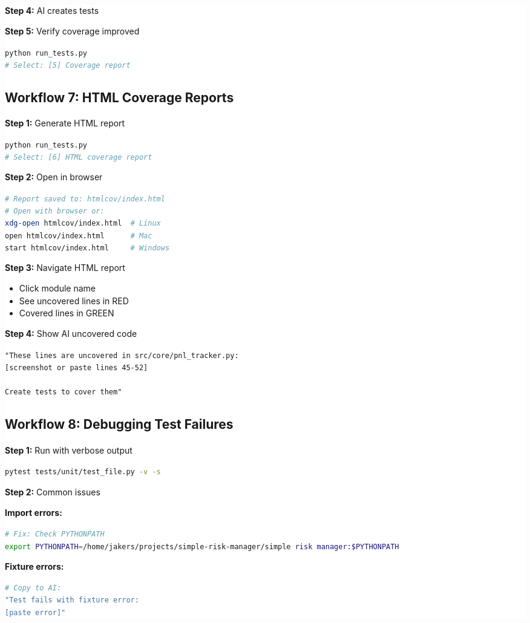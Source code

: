 **Step 4:** AI creates tests

**Step 5:** Verify coverage improved
```bash
python run_tests.py
# Select: [5] Coverage report
```

## Workflow 7: HTML Coverage Reports

**Step 1:** Generate HTML report
```bash
python run_tests.py
# Select: [6] HTML coverage report
```

**Step 2:** Open in browser
```bash
# Report saved to: htmlcov/index.html
# Open with browser or:
xdg-open htmlcov/index.html  # Linux
open htmlcov/index.html      # Mac
start htmlcov/index.html     # Windows
```

**Step 3:** Navigate HTML report
- Click module name
- See uncovered lines in RED
- Covered lines in GREEN

**Step 4:** Show AI uncovered code
```
"These lines are uncovered in src/core/pnl_tracker.py:
[screenshot or paste lines 45-52]

Create tests to cover them"
```

## Workflow 8: Debugging Test Failures

**Step 1:** Run with verbose output
```bash
pytest tests/unit/test_file.py -v -s
```

**Step 2:** Common issues

**Import errors:**
```bash
# Fix: Check PYTHONPATH
export PYTHONPATH=/home/jakers/projects/simple-risk-manager/simple risk manager:$PYTHONPATH
```

**Fixture errors:**
```bash
# Copy to AI:
"Test fails with fixture error:
[paste error]"
```
